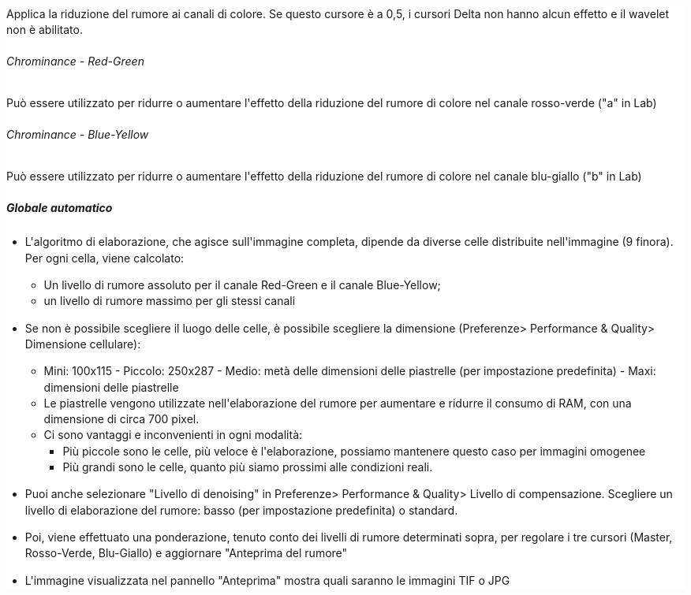 Applica la riduzione del rumore ai canali di colore. Se questo cursore è
a 0,5, i cursori Delta non hanno alcun effetto e il wavelet non è
abilitato.

###### Chrominance - Red-Green

Può essere utilizzato per ridurre o aumentare l'effetto della riduzione
del rumore di colore nel canale rosso-verde ("a" in Lab)

###### Chrominance - Blue-Yellow

Può essere utilizzato per ridurre o aumentare l'effetto della riduzione
del rumore di colore nel canale blu-giallo ("b" in Lab)

##### Globale automatico

- L'algoritmo di elaborazione, che agisce sull'immagine completa,
  dipende da diverse celle distribuite nell'immagine (9 finora). Per
  ogni cella, viene calcolato:
  - Un livello di rumore assoluto per il canale Red-Green e il canale
    Blue-Yellow;
  - un livello di rumore massimo per gli stessi canali



- Se non è possibile scegliere il luogo delle celle, è possibile
  scegliere la dimensione (Preferenze\> Performance & Quality\>
  Dimensione cellulare):
  - Mini: 100x115 - Piccolo: 250x287 - Medio: metà delle dimensioni
    delle piastrelle (per impostazione predefinita) - Maxi: dimensioni
    delle piastrelle
  - Le piastrelle vengono utilizzate nell'elaborazione del rumore per
    aumentare e ridurre il consumo di RAM, con una dimensione di circa
    700 pixel.
  - Ci sono vantaggi e inconvenienti in ogni modalità:
    - Più piccole sono le celle, più veloce è l'elaborazione, possiamo
      mantenere questo caso per immagini omogenee
    - Più grandi sono le celle, quanto più siamo prossimi alle
      condizioni reali.



- Puoi anche selezionare "Livello di denoising" in Preferenze\>
  Performance & Quality\> Livello di compensazione. Scegliere un livello
  di elaborazione del rumore: basso (per impostazione predefinita) o
  standard.



- Poi, viene effettuato una ponderazione, tenuto conto dei livelli di
  rumore determinati sopra, per regolare i tre cursori (Master,
  Rosso-Verde, Blu-Giallo) e aggiornare "Anteprima del rumore"



- L'immagine visualizzata nel pannello "Anteprima" mostra quali saranno
  le immagini TIF o JPG


